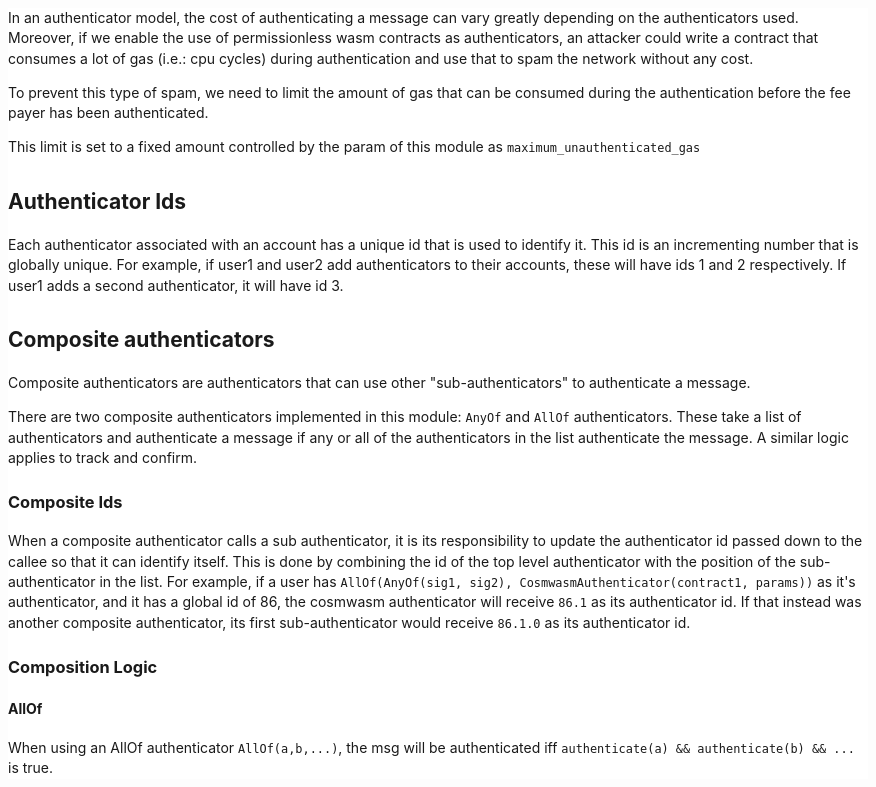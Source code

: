 In an authenticator model, the cost of authenticating a message can vary greatly depending on the authenticators used.
Moreover, if we enable the use of permissionless wasm contracts as authenticators, an attacker could write a contract
that consumes a lot of gas (i.e.: cpu cycles) during authentication and use that to spam the network without any cost.

To prevent this type of spam, we need to limit the amount of gas that can be consumed during the authentication before
the fee payer has been authenticated.

This limit is set to a fixed amount controlled by the param of this module as `maximum_unauthenticated_gas`

## Authenticator Ids

Each authenticator associated with an account has a unique id that is used to identify it. This id is an incrementing
number that is globally unique. For example, if user1 and user2 add authenticators to their accounts, these will have
ids 1 and 2 respectively. If user1 adds a second authenticator, it will have id 3.

## Composite authenticators

Composite authenticators are authenticators that can use other "sub-authenticators" to authenticate a message.

There are two composite authenticators implemented in this module: `AnyOf` and `AllOf` authenticators. These take a
list of authenticators and authenticate a message if any or all of the authenticators in the list authenticate the
message. A similar logic applies to track and confirm.

### Composite Ids

When a composite authenticator calls a sub authenticator, it is its responsibility to update the authenticator id
passed down to the callee so that it can identify itself. This is done by combining the id of the top level
authenticator with the position of the sub-authenticator in the list. For example, if a user has
`AllOf(AnyOf(sig1, sig2), CosmwasmAuthenticator(contract1, params))` as it's authenticator, and it has a
global id of 86, the cosmwasm authenticator will receive `86.1` as its authenticator id. If that instead was another
composite authenticator, its first sub-authenticator would receive `86.1.0` as its authenticator id.

### Composition Logic

#### AllOf

When using an AllOf authenticator `AllOf(a,b,...)`, the msg will be authenticated iff `authenticate(a) && authenticate(b) && ...` is true.
